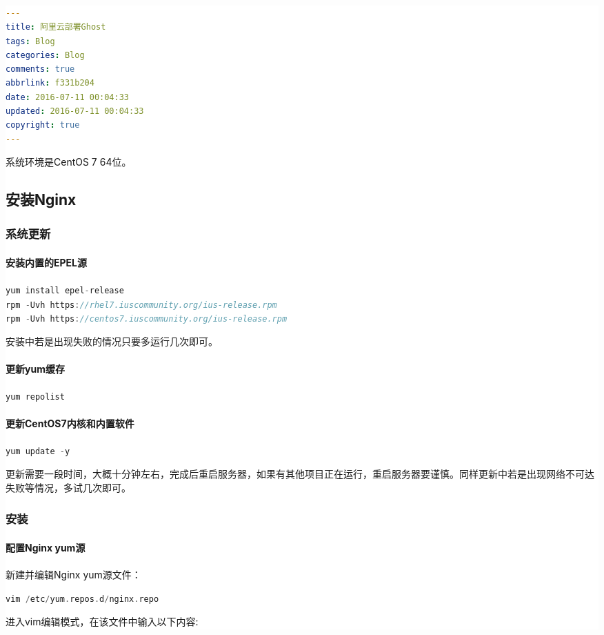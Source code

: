 ```yaml
---
title: 阿里云部署Ghost
tags: Blog
categories: Blog
comments: true
abbrlink: f331b204
date: 2016-07-11 00:04:33
updated: 2016-07-11 00:04:33
copyright: true
---
```


系统环境是CentOS 7 64位。

## 安装Nginx

###  系统更新

#### 安装内置的EPEL源

```c
yum install epel-release
rpm -Uvh https://rhel7.iuscommunity.org/ius-release.rpm
rpm -Uvh https://centos7.iuscommunity.org/ius-release.rpm
```
安装中若是出现失败的情况只要多运行几次即可。

#### 更新yum缓存

```c
yum repolist
```



#### 更新CentOS7内核和内置软件

```c
yum update -y
```

更新需要一段时间，大概十分钟左右，完成后重启服务器，如果有其他项目正在运行，重启服务器要谨慎。同样更新中若是出现网络不可达失败等情况，多试几次即可。



### 安装

#### 配置Nginx yum源

新建并编辑Nginx yum源文件：

```c
vim /etc/yum.repos.d/nginx.repo
```

进入vim编辑模式，在该文件中输入以下内容:
